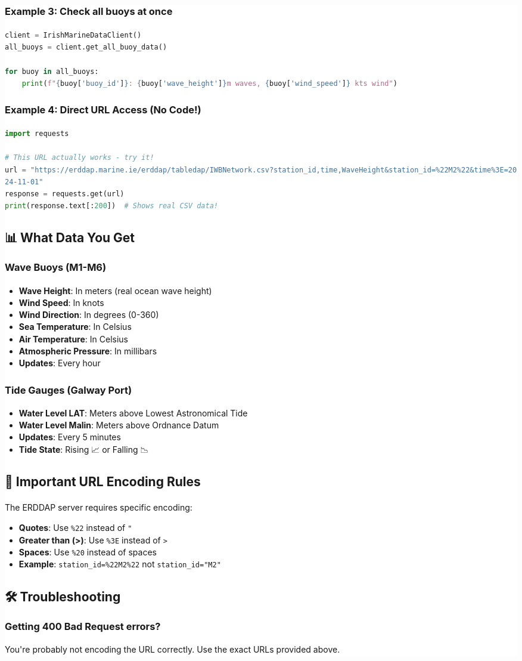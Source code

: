 ### Example 3: Check all buoys at once
```python
client = IrishMarineDataClient()
all_buoys = client.get_all_buoy_data()

for buoy in all_buoys:
    print(f"{buoy['buoy_id']}: {buoy['wave_height']}m waves, {buoy['wind_speed']} kts wind")
```

### Example 4: Direct URL Access (No Code!)
```python
import requests

# This URL actually works - try it!
url = "https://erddap.marine.ie/erddap/tabledap/IWBNetwork.csv?station_id,time,WaveHeight&station_id=%22M2%22&time%3E=2024-11-01"
response = requests.get(url)
print(response.text[:200])  # Shows real CSV data!
```

## 📊 What Data You Get

### Wave Buoys (M1-M6)
- **Wave Height**: In meters (real ocean wave height)
- **Wind Speed**: In knots
- **Wind Direction**: In degrees (0-360)
- **Sea Temperature**: In Celsius
- **Air Temperature**: In Celsius
- **Atmospheric Pressure**: In millibars
- **Updates**: Every hour

### Tide Gauges (Galway Port)
- **Water Level LAT**: Meters above Lowest Astronomical Tide
- **Water Level Malin**: Meters above Ordnance Datum
- **Updates**: Every 5 minutes
- **Tide State**: Rising 📈 or Falling 📉

## 🔧 Important URL Encoding Rules

The ERDDAP server requires specific encoding:
- **Quotes**: Use `%22` instead of `"`
- **Greater than (>)**: Use `%3E` instead of `>`
- **Spaces**: Use `%20` instead of spaces
- **Example**: `station_id=%22M2%22` not `station_id="M2"`

## 🛠️ Troubleshooting

### Getting 400 Bad Request errors?
You're probably not encoding the URL correctly. Use the exact URLs provided above.
